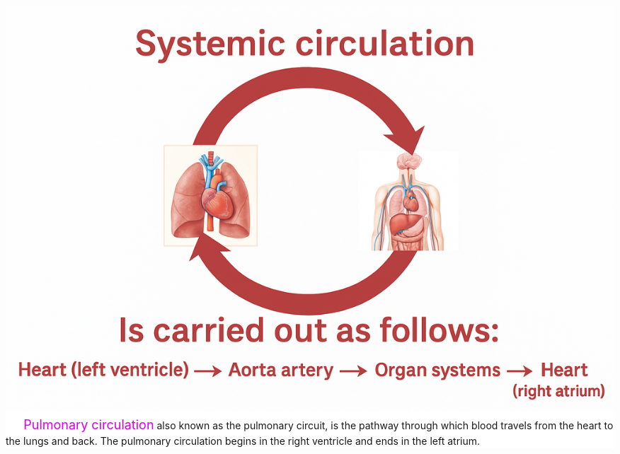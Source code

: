 <img src="Marea circulatie engleza.png" alt="Marea circulatie engleza" class="text-en" />
<font size=4 color="dark red"><br>&nbsp;&nbsp;&nbsp;&nbsp;&nbsp;Pulmonary circulation</font> also known as the pulmonary circuit, is the pathway through which blood travels from the heart to the lungs and back. The pulmonary circulation begins in the right ventricle and ends in the left atrium.
  <br>